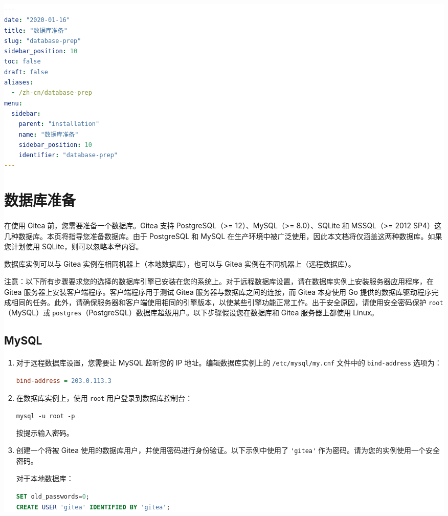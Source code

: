 ```yaml
---
date: "2020-01-16"
title: "数据库准备"
slug: "database-prep"
sidebar_position: 10
toc: false
draft: false
aliases:
  - /zh-cn/database-prep
menu:
  sidebar:
    parent: "installation"
    name: "数据库准备"
    sidebar_position: 10
    identifier: "database-prep"
---
```


# 数据库准备

在使用 Gitea 前，您需要准备一个数据库。Gitea 支持 PostgreSQL（>= 12）、MySQL（>= 8.0）、SQLite 和 MSSQL（>= 2012 SP4）这几种数据库。本页将指导您准备数据库。由于 PostgreSQL 和 MySQL 在生产环境中被广泛使用，因此本文档将仅涵盖这两种数据库。如果您计划使用 SQLite，则可以忽略本章内容。

数据库实例可以与 Gitea 实例在相同机器上（本地数据库），也可以与 Gitea 实例在不同机器上（远程数据库）。

注意：以下所有步骤要求您的选择的数据库引擎已安装在您的系统上。对于远程数据库设置，请在数据库实例上安装服务器应用程序，在 Gitea 服务器上安装客户端程序。客户端程序用于测试 Gitea 服务器与数据库之间的连接，而 Gitea 本身使用 Go 提供的数据库驱动程序完成相同的任务。此外，请确保服务器和客户端使用相同的引擎版本，以使某些引擎功能正常工作。出于安全原因，请使用安全密码保护 `root`（MySQL）或 `postgres`（PostgreSQL）数据库超级用户。以下步骤假设您在数据库和 Gitea 服务器上都使用 Linux。

## MySQL

1. 对于远程数据库设置，您需要让 MySQL 监听您的 IP 地址。编辑数据库实例上的 `/etc/mysql/my.cnf` 文件中的 `bind-address` 选项为：

    ```ini
    bind-address = 203.0.113.3
    ```

2. 在数据库实例上，使用 `root` 用户登录到数据库控制台：

    ```
    mysql -u root -p
    ```

    按提示输入密码。

3. 创建一个将被 Gitea 使用的数据库用户，并使用密码进行身份验证。以下示例中使用了 `'gitea'` 作为密码。请为您的实例使用一个安全密码。

    对于本地数据库：

    ```sql
    SET old_passwords=0;
    CREATE USER 'gitea' IDENTIFIED BY 'gitea';
    ```
